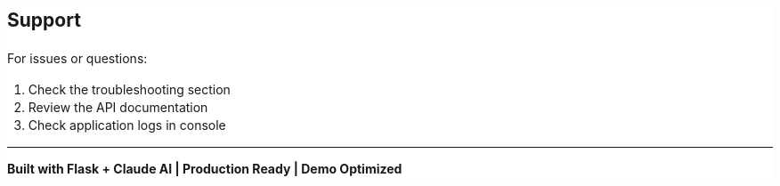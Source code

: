 ## Support

For issues or questions:
1. Check the troubleshooting section
2. Review the API documentation
3. Check application logs in console

---

**Built with Flask + Claude AI | Production Ready | Demo Optimized**
